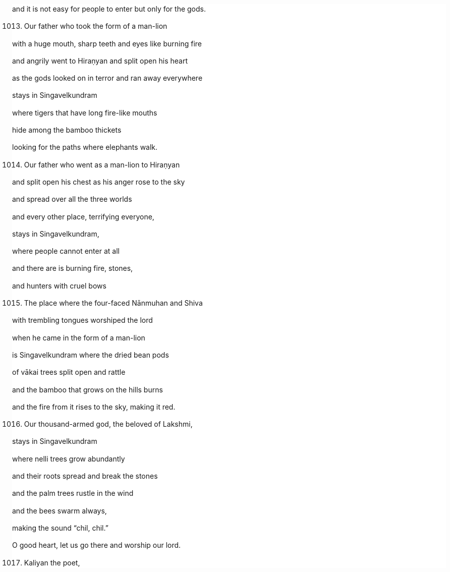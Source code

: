 and it is not easy for people to enter but only for the gods.  

1013. Our father who took the form of a man-lion  

with a huge mouth, sharp teeth and eyes like burning fire  

and angrily went to Hiraṇyan and split open his heart  

as the gods looked on in terror and ran away everywhere  

stays in Singavelkundram  

where tigers that have long fire-like mouths  

hide among the bamboo thickets  

looking for the paths where elephants walk.  

1014. Our father who went as a man-lion to Hiraṇyan  

and split open his chest as his anger rose to the sky  

and spread over all the three worlds  

and every other place, terrifying everyone,  

stays in Singavelkundram,  

where people cannot enter at all  

and there are is burning fire, stones,  

and hunters with cruel bows  

1015. The place where the four-faced Nānmuhan and Shiva  

with trembling tongues worshiped the lord  

when he came in the form of a man-lion  

is Singavelkundram where the dried bean pods  

of vākai trees split open and rattle  

and the bamboo that grows on the hills burns  

and the fire from it rises to the sky, making it red.  

1016. Our thousand-armed god, the beloved of Lakshmi,  

stays in Singavelkundram  

where nelli trees grow abundantly  

and their roots spread and break the stones  

and the palm trees rustle in the wind  

and the bees swarm always,  

making the sound “chil, chil.”  

O good heart, let us go there and worship our lord.  

1017. Kaliyan the poet,  
